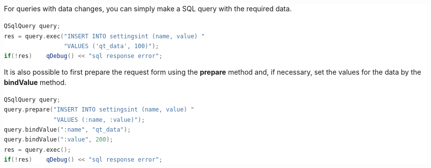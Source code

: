 For queries with data changes, you can simply make a SQL query with the required data.

```cpp 
QSqlQuery query;
res = query.exec("INSERT INTO settingsint (name, value) "
                 "VALUES ('qt_data', 100)");        
if(!res)    qDebug() << "sql response error";
```

It is also possible to first prepare the request form using the **prepare** method and, if necessary, set the values for the data by the **bindValue** method.

```cpp
QSqlQuery query;
query.prepare("INSERT INTO settingsint (name, value) "
              "VALUES (:name, :value)");
query.bindValue(":name", "qt_data");
query.bindValue(":value", 200);
res = query.exec();
if(!res)    qDebug() << "sql response error";
```


